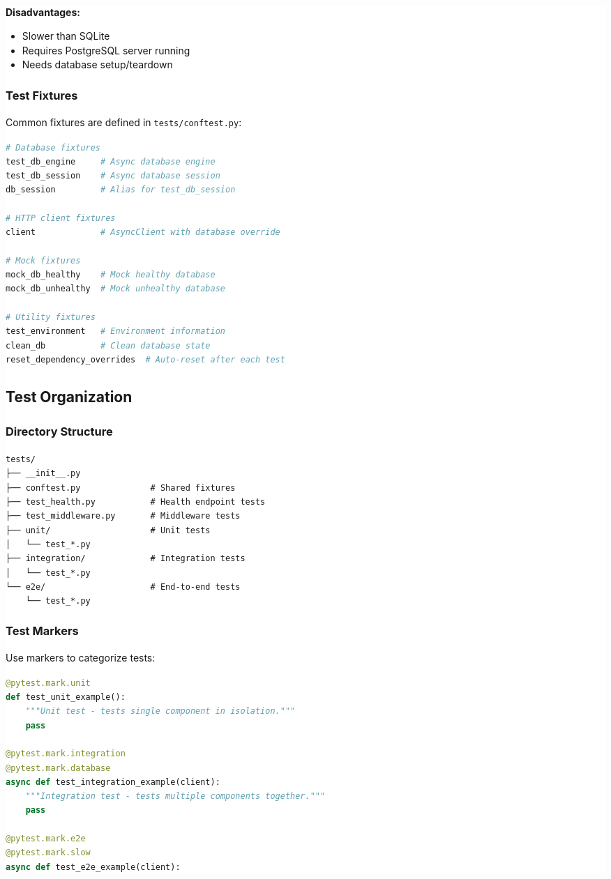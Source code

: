 **Disadvantages:**
- Slower than SQLite
- Requires PostgreSQL server running
- Needs database setup/teardown

### Test Fixtures

Common fixtures are defined in `tests/conftest.py`:

```python
# Database fixtures
test_db_engine     # Async database engine
test_db_session    # Async database session
db_session         # Alias for test_db_session

# HTTP client fixtures
client             # AsyncClient with database override

# Mock fixtures
mock_db_healthy    # Mock healthy database
mock_db_unhealthy  # Mock unhealthy database

# Utility fixtures
test_environment   # Environment information
clean_db           # Clean database state
reset_dependency_overrides  # Auto-reset after each test
```

## Test Organization

### Directory Structure

```
tests/
├── __init__.py
├── conftest.py              # Shared fixtures
├── test_health.py           # Health endpoint tests
├── test_middleware.py       # Middleware tests
├── unit/                    # Unit tests
│   └── test_*.py
├── integration/             # Integration tests
│   └── test_*.py
└── e2e/                     # End-to-end tests
    └── test_*.py
```

### Test Markers

Use markers to categorize tests:

```python
@pytest.mark.unit
def test_unit_example():
    """Unit test - tests single component in isolation."""
    pass

@pytest.mark.integration
@pytest.mark.database
async def test_integration_example(client):
    """Integration test - tests multiple components together."""
    pass

@pytest.mark.e2e
@pytest.mark.slow
async def test_e2e_example(client):
```